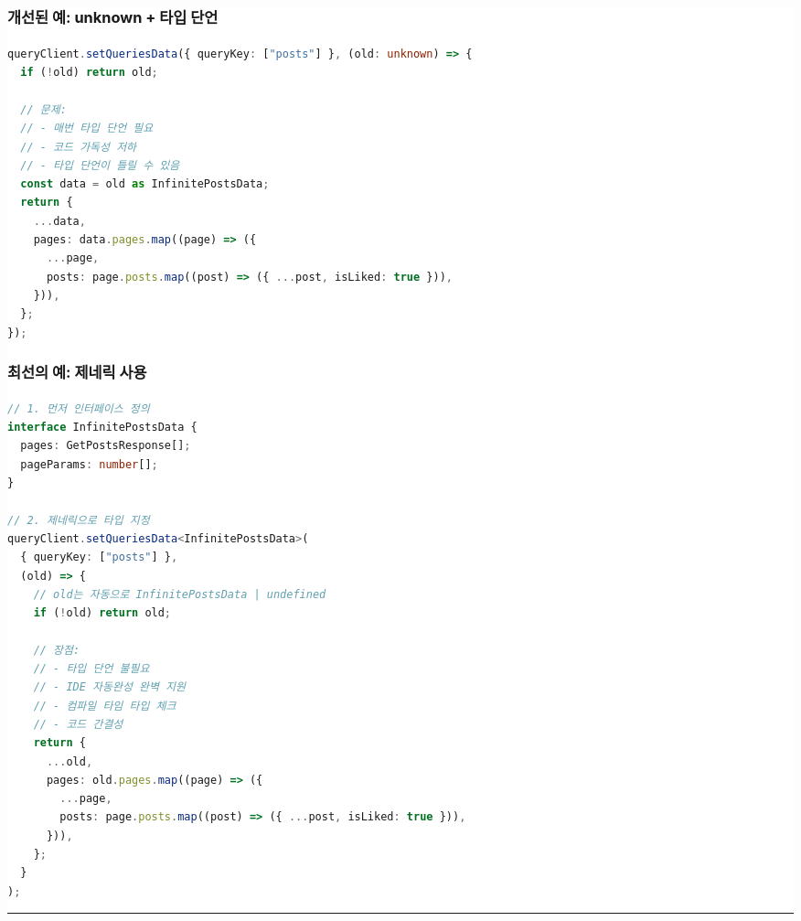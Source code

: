 ### 개선된 예: unknown + 타입 단언

```typescript
queryClient.setQueriesData({ queryKey: ["posts"] }, (old: unknown) => {
  if (!old) return old;

  // 문제:
  // - 매번 타입 단언 필요
  // - 코드 가독성 저하
  // - 타입 단언이 틀릴 수 있음
  const data = old as InfinitePostsData;
  return {
    ...data,
    pages: data.pages.map((page) => ({
      ...page,
      posts: page.posts.map((post) => ({ ...post, isLiked: true })),
    })),
  };
});
```

### 최선의 예: 제네릭 사용

```typescript
// 1. 먼저 인터페이스 정의
interface InfinitePostsData {
  pages: GetPostsResponse[];
  pageParams: number[];
}

// 2. 제네릭으로 타입 지정
queryClient.setQueriesData<InfinitePostsData>(
  { queryKey: ["posts"] },
  (old) => {
    // old는 자동으로 InfinitePostsData | undefined
    if (!old) return old;

    // 장점:
    // - 타입 단언 불필요
    // - IDE 자동완성 완벽 지원
    // - 컴파일 타임 타입 체크
    // - 코드 간결성
    return {
      ...old,
      pages: old.pages.map((page) => ({
        ...page,
        posts: page.posts.map((post) => ({ ...post, isLiked: true })),
      })),
    };
  }
);
```

---